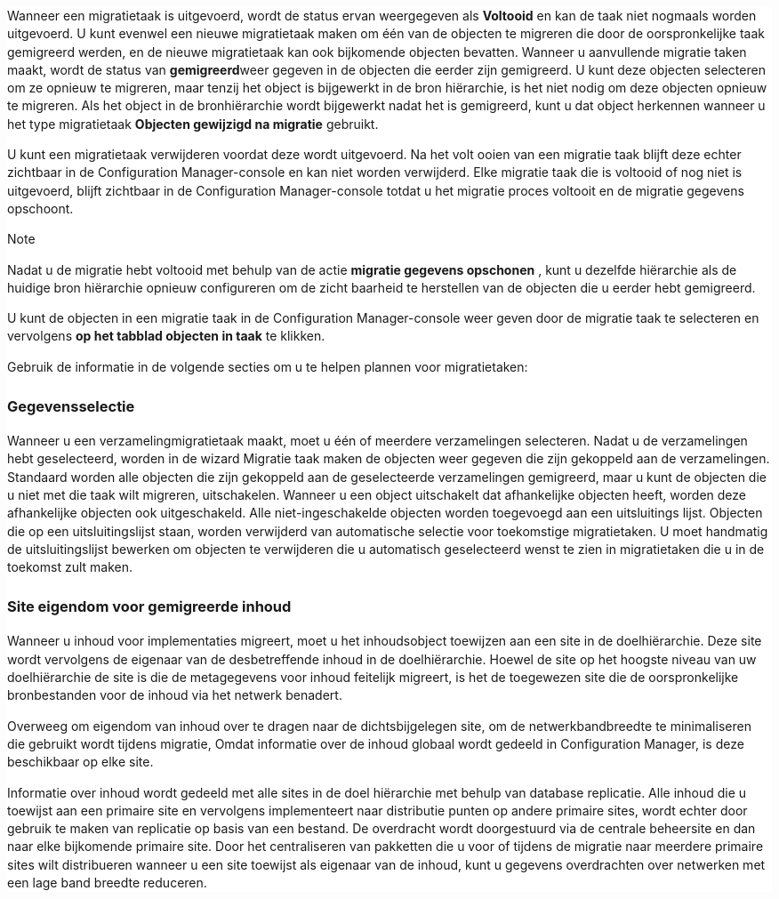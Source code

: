  Wanneer een migratietaak is uitgevoerd, wordt de status ervan weergegeven als **Voltooid** en kan de taak niet nogmaals worden uitgevoerd. U kunt evenwel een nieuwe migratietaak maken om één van de objecten te migreren die door de oorspronkelijke taak gemigreerd werden, en de nieuwe migratietaak kan ook bijkomende objecten bevatten. Wanneer u aanvullende migratie taken maakt, wordt de status van **gemigreerd**weer gegeven in de objecten die eerder zijn gemigreerd. U kunt deze objecten selecteren om ze opnieuw te migreren, maar tenzij het object is bijgewerkt in de bron hiërarchie, is het niet nodig om deze objecten opnieuw te migreren. Als het object in de bronhiërarchie wordt bijgewerkt nadat het is gemigreerd, kunt u dat object herkennen wanneer u het type migratietaak **Objecten gewijzigd na migratie** gebruikt.  

 U kunt een migratietaak verwijderen voordat deze wordt uitgevoerd. Na het volt ooien van een migratie taak blijft deze echter zichtbaar in de Configuration Manager-console en kan niet worden verwijderd. Elke migratie taak die is voltooid of nog niet is uitgevoerd, blijft zichtbaar in de Configuration Manager-console totdat u het migratie proces voltooit en de migratie gegevens opschoont.  

> [!NOTE]  
>  Nadat u de migratie hebt voltooid met behulp van de actie **migratie gegevens opschonen** , kunt u dezelfde hiërarchie als de huidige bron hiërarchie opnieuw configureren om de zicht baarheid te herstellen van de objecten die u eerder hebt gemigreerd.  

 U kunt de objecten in een migratie taak in de Configuration Manager-console weer geven door de migratie taak te selecteren en vervolgens **op het tabblad objecten in taak** te klikken.  

 Gebruik de informatie in de volgende secties om u te helpen plannen voor migratietaken:  

### <a name="data-selection"></a>Gegevensselectie  
 Wanneer u een verzamelingmigratietaak maakt, moet u één of meerdere verzamelingen selecteren. Nadat u de verzamelingen hebt geselecteerd, worden in de wizard Migratie taak maken de objecten weer gegeven die zijn gekoppeld aan de verzamelingen. Standaard worden alle objecten die zijn gekoppeld aan de geselecteerde verzamelingen gemigreerd, maar u kunt de objecten die u niet met die taak wilt migreren, uitschakelen. Wanneer u een object uitschakelt dat afhankelijke objecten heeft, worden deze afhankelijke objecten ook uitgeschakeld. Alle niet-ingeschakelde objecten worden toegevoegd aan een uitsluitings lijst. Objecten die op een uitsluitingslijst staan, worden verwijderd van automatische selectie voor toekomstige migratietaken. U moet handmatig de uitsluitingslijst bewerken om objecten te verwijderen die u automatisch geselecteerd wenst te zien in migratietaken die u in de toekomst zult maken.  

### <a name="site-ownership-for-migrated-content"></a>Site eigendom voor gemigreerde inhoud  
 Wanneer u inhoud voor implementaties migreert, moet u het inhoudsobject toewijzen aan een site in de doelhiërarchie. Deze site wordt vervolgens de eigenaar van de desbetreffende inhoud in de doelhiërarchie. Hoewel de site op het hoogste niveau van uw doelhiërarchie de site is die de metagegevens voor inhoud feitelijk migreert, is het de toegewezen site die de oorspronkelijke bronbestanden voor de inhoud via het netwerk benadert.  

 Overweeg om eigendom van inhoud over te dragen naar de dichtsbijgelegen site, om de netwerkbandbreedte te minimaliseren die gebruikt wordt tijdens migratie, Omdat informatie over de inhoud globaal wordt gedeeld in Configuration Manager, is deze beschikbaar op elke site.  

 Informatie over inhoud wordt gedeeld met alle sites in de doel hiërarchie met behulp van database replicatie. Alle inhoud die u toewijst aan een primaire site en vervolgens implementeert naar distributie punten op andere primaire sites, wordt echter door gebruik te maken van replicatie op basis van een bestand. De overdracht wordt doorgestuurd via de centrale beheersite en dan naar elke bijkomende primaire site. Door het centraliseren van pakketten die u voor of tijdens de migratie naar meerdere primaire sites wilt distribueren wanneer u een site toewijst als eigenaar van de inhoud, kunt u gegevens overdrachten over netwerken met een lage band breedte reduceren.  
